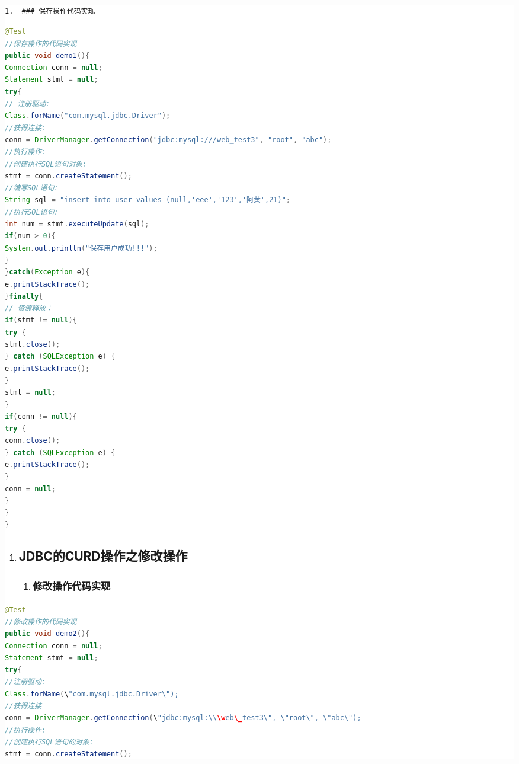     1.  ### 保存操作代码实现

```java
@Test
//保存操作的代码实现
public void demo1(){
Connection conn = null;
Statement stmt = null;
try{
// 注册驱动:
Class.forName("com.mysql.jdbc.Driver");
//获得连接:
conn = DriverManager.getConnection("jdbc:mysql:///web_test3", "root", "abc");
//执行操作:
//创建执行SQL语句对象:
stmt = conn.createStatement();
//编写SQL语句:
String sql = "insert into user values (null,'eee','123','阿黄',21)";
//执行SQL语句:
int num = stmt.executeUpdate(sql);
if(num > 0){
System.out.println("保存用户成功!!!");
}
}catch(Exception e){
e.printStackTrace();
}finally{
// 资源释放：
if(stmt != null){
try {
stmt.close();
} catch (SQLException e) {
e.printStackTrace();
}
stmt = null;
}
if(conn != null){
try {
conn.close();
} catch (SQLException e) {
e.printStackTrace();
}
conn = null;
}
}
}
```



1.  ## JDBC的CURD操作之修改操作

    1.  ### 修改操作代码实现

```java
@Test
//修改操作的代码实现
public void demo2(){
Connection conn = null;
Statement stmt = null;
try{
//注册驱动:
Class.forName(\"com.mysql.jdbc.Driver\");
//获得连接
conn = DriverManager.getConnection(\"jdbc:mysql:\\\web\_test3\", \"root\", \"abc\");
//执行操作:
//创建执行SQL语句的对象:
stmt = conn.createStatement();
```